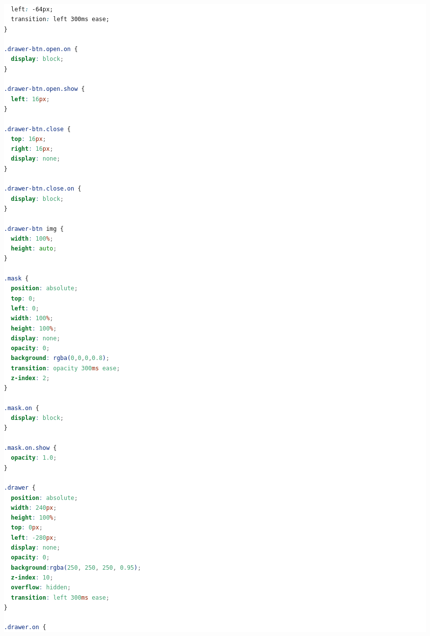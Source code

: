 ````css
  left: -64px;
  transition: left 300ms ease;
}

.drawer-btn.open.on {
  display: block;
}

.drawer-btn.open.show {
  left: 16px;
}

.drawer-btn.close {
  top: 16px;
  right: 16px;
  display: none;
}

.drawer-btn.close.on {
  display: block;
}

.drawer-btn img {
  width: 100%;
  height: auto;
}

.mask {
  position: absolute;
  top: 0;
  left: 0;
  width: 100%;
  height: 100%;
  display: none;
  opacity: 0;
  background: rgba(0,0,0,0.8);
  transition: opacity 300ms ease;
  z-index: 2;
}

.mask.on {
  display: block;
}

.mask.on.show {
  opacity: 1.0;
}

.drawer {
  position: absolute;
  width: 240px;
  height: 100%;
  top: 0px;
  left: -280px;
  display: none;
  opacity: 0;
  background:rgba(250, 250, 250, 0.95);
  z-index: 10;
  overflow: hidden;
  transition: left 300ms ease;
}

.drawer.on {
````